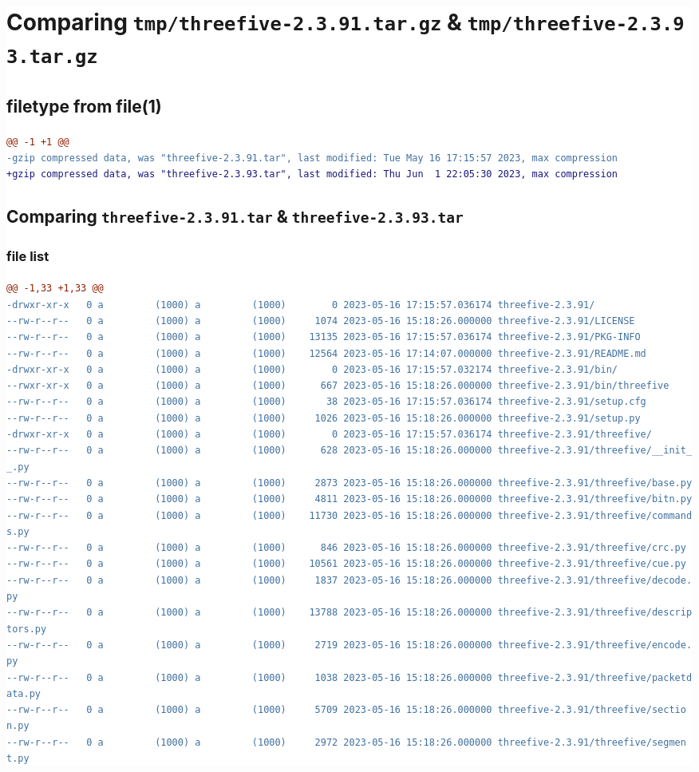 # Comparing `tmp/threefive-2.3.91.tar.gz` & `tmp/threefive-2.3.93.tar.gz`

## filetype from file(1)

```diff
@@ -1 +1 @@
-gzip compressed data, was "threefive-2.3.91.tar", last modified: Tue May 16 17:15:57 2023, max compression
+gzip compressed data, was "threefive-2.3.93.tar", last modified: Thu Jun  1 22:05:30 2023, max compression
```

## Comparing `threefive-2.3.91.tar` & `threefive-2.3.93.tar`

### file list

```diff
@@ -1,33 +1,33 @@
-drwxr-xr-x   0 a         (1000) a         (1000)        0 2023-05-16 17:15:57.036174 threefive-2.3.91/
--rw-r--r--   0 a         (1000) a         (1000)     1074 2023-05-16 15:18:26.000000 threefive-2.3.91/LICENSE
--rw-r--r--   0 a         (1000) a         (1000)    13135 2023-05-16 17:15:57.036174 threefive-2.3.91/PKG-INFO
--rw-r--r--   0 a         (1000) a         (1000)    12564 2023-05-16 17:14:07.000000 threefive-2.3.91/README.md
-drwxr-xr-x   0 a         (1000) a         (1000)        0 2023-05-16 17:15:57.032174 threefive-2.3.91/bin/
--rwxr-xr-x   0 a         (1000) a         (1000)      667 2023-05-16 15:18:26.000000 threefive-2.3.91/bin/threefive
--rw-r--r--   0 a         (1000) a         (1000)       38 2023-05-16 17:15:57.036174 threefive-2.3.91/setup.cfg
--rw-r--r--   0 a         (1000) a         (1000)     1026 2023-05-16 15:18:26.000000 threefive-2.3.91/setup.py
-drwxr-xr-x   0 a         (1000) a         (1000)        0 2023-05-16 17:15:57.036174 threefive-2.3.91/threefive/
--rw-r--r--   0 a         (1000) a         (1000)      628 2023-05-16 15:18:26.000000 threefive-2.3.91/threefive/__init__.py
--rw-r--r--   0 a         (1000) a         (1000)     2873 2023-05-16 15:18:26.000000 threefive-2.3.91/threefive/base.py
--rw-r--r--   0 a         (1000) a         (1000)     4811 2023-05-16 15:18:26.000000 threefive-2.3.91/threefive/bitn.py
--rw-r--r--   0 a         (1000) a         (1000)    11730 2023-05-16 15:18:26.000000 threefive-2.3.91/threefive/commands.py
--rw-r--r--   0 a         (1000) a         (1000)      846 2023-05-16 15:18:26.000000 threefive-2.3.91/threefive/crc.py
--rw-r--r--   0 a         (1000) a         (1000)    10561 2023-05-16 15:18:26.000000 threefive-2.3.91/threefive/cue.py
--rw-r--r--   0 a         (1000) a         (1000)     1837 2023-05-16 15:18:26.000000 threefive-2.3.91/threefive/decode.py
--rw-r--r--   0 a         (1000) a         (1000)    13788 2023-05-16 15:18:26.000000 threefive-2.3.91/threefive/descriptors.py
--rw-r--r--   0 a         (1000) a         (1000)     2719 2023-05-16 15:18:26.000000 threefive-2.3.91/threefive/encode.py
--rw-r--r--   0 a         (1000) a         (1000)     1038 2023-05-16 15:18:26.000000 threefive-2.3.91/threefive/packetdata.py
--rw-r--r--   0 a         (1000) a         (1000)     5709 2023-05-16 15:18:26.000000 threefive-2.3.91/threefive/section.py
--rw-r--r--   0 a         (1000) a         (1000)     2972 2023-05-16 15:18:26.000000 threefive-2.3.91/threefive/segment.py
```